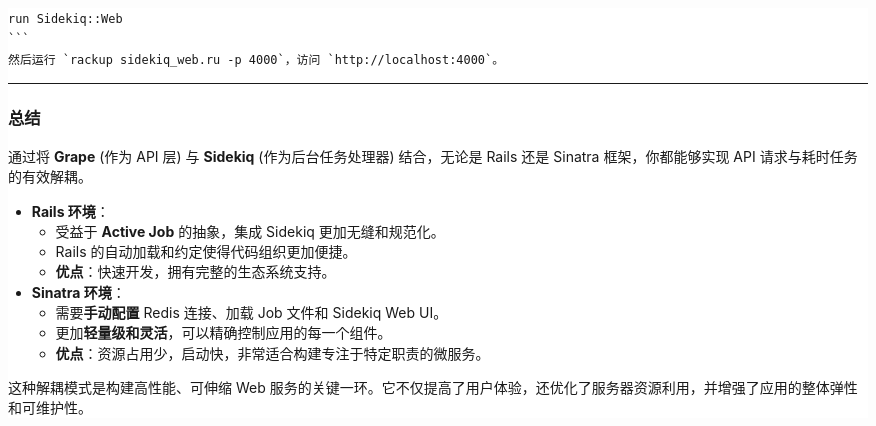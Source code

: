     run Sidekiq::Web
    ```
    然后运行 `rackup sidekiq_web.ru -p 4000`，访问 `http://localhost:4000`。

-----

### 总结

通过将 **Grape** (作为 API 层) 与 **Sidekiq** (作为后台任务处理器) 结合，无论是 Rails 还是 Sinatra 框架，你都能够实现 API 请求与耗时任务的有效解耦。

  * **Rails 环境**：
      * 受益于 **Active Job** 的抽象，集成 Sidekiq 更加无缝和规范化。
      * Rails 的自动加载和约定使得代码组织更加便捷。
      * **优点**：快速开发，拥有完整的生态系统支持。
  * **Sinatra 环境**：
      * 需要**手动配置** Redis 连接、加载 Job 文件和 Sidekiq Web UI。
      * 更加**轻量级和灵活**，可以精确控制应用的每一个组件。
      * **优点**：资源占用少，启动快，非常适合构建专注于特定职责的微服务。

这种解耦模式是构建高性能、可伸缩 Web 服务的关键一环。它不仅提高了用户体验，还优化了服务器资源利用，并增强了应用的整体弹性和可维护性。